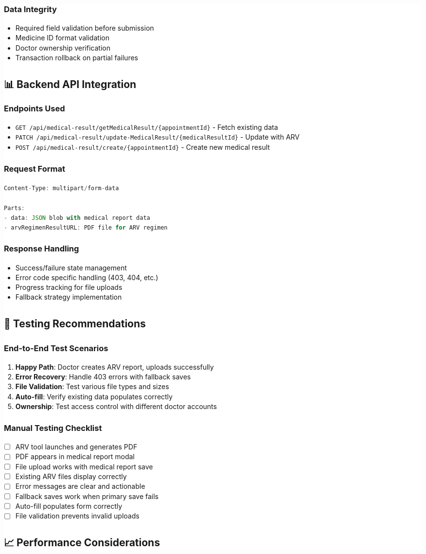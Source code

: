 ### Data Integrity
- Required field validation before submission
- Medicine ID format validation
- Doctor ownership verification
- Transaction rollback on partial failures

## 📊 Backend API Integration

### Endpoints Used
- `GET /api/medical-result/getMedicalResult/{appointmentId}` - Fetch existing data
- `PATCH /api/medical-result/update-MedicalResult/{medicalResultId}` - Update with ARV
- `POST /api/medical-result/create/{appointmentId}` - Create new medical result

### Request Format
```javascript
Content-Type: multipart/form-data

Parts:
- data: JSON blob with medical report data
- arvRegimenResultURL: PDF file for ARV regimen
```

### Response Handling
- Success/failure state management
- Error code specific handling (403, 404, etc.)
- Progress tracking for file uploads
- Fallback strategy implementation

## 🚀 Testing Recommendations

### End-to-End Test Scenarios
1. **Happy Path**: Doctor creates ARV report, uploads successfully
2. **Error Recovery**: Handle 403 errors with fallback saves
3. **File Validation**: Test various file types and sizes
4. **Auto-fill**: Verify existing data populates correctly
5. **Ownership**: Test access control with different doctor accounts

### Manual Testing Checklist
- [ ] ARV tool launches and generates PDF
- [ ] PDF appears in medical report modal
- [ ] File upload works with medical report save
- [ ] Existing ARV files display correctly
- [ ] Error messages are clear and actionable
- [ ] Fallback saves work when primary save fails
- [ ] Auto-fill populates form correctly
- [ ] File validation prevents invalid uploads

## 📈 Performance Considerations
